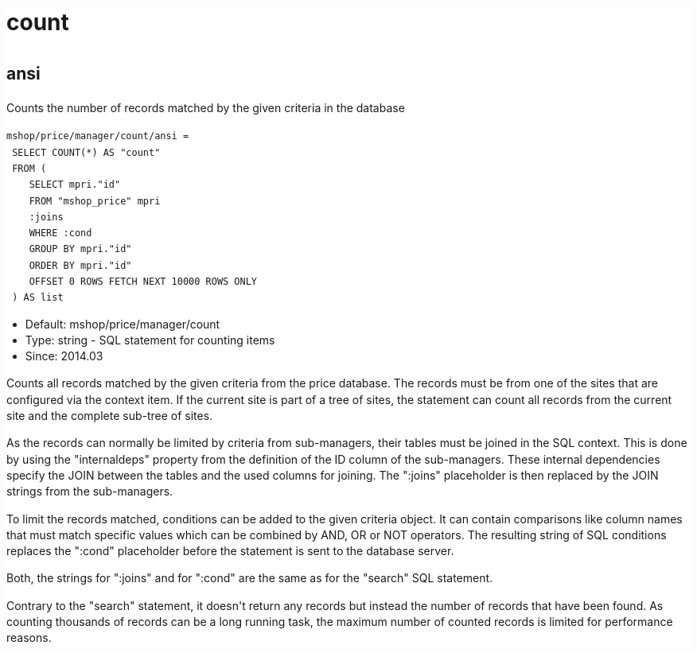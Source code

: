 
# count
## ansi

Counts the number of records matched by the given criteria in the database

```
mshop/price/manager/count/ansi = 
 SELECT COUNT(*) AS "count"
 FROM (
 	SELECT mpri."id"
 	FROM "mshop_price" mpri
 	:joins
 	WHERE :cond
 	GROUP BY mpri."id"
 	ORDER BY mpri."id"
 	OFFSET 0 ROWS FETCH NEXT 10000 ROWS ONLY
 ) AS list
```

* Default: mshop/price/manager/count
* Type: string - SQL statement for counting items
* Since: 2014.03

Counts all records matched by the given criteria from the price
database. The records must be from one of the sites that are
configured via the context item. If the current site is part of
a tree of sites, the statement can count all records from the
current site and the complete sub-tree of sites.

As the records can normally be limited by criteria from sub-managers,
their tables must be joined in the SQL context. This is done by
using the "internaldeps" property from the definition of the ID
column of the sub-managers. These internal dependencies specify
the JOIN between the tables and the used columns for joining. The
":joins" placeholder is then replaced by the JOIN strings from
the sub-managers.

To limit the records matched, conditions can be added to the given
criteria object. It can contain comparisons like column names that
must match specific values which can be combined by AND, OR or NOT
operators. The resulting string of SQL conditions replaces the
":cond" placeholder before the statement is sent to the database
server.

Both, the strings for ":joins" and for ":cond" are the same as for
the "search" SQL statement.

Contrary to the "search" statement, it doesn't return any records
but instead the number of records that have been found. As counting
thousands of records can be a long running task, the maximum number
of counted records is limited for performance reasons.
